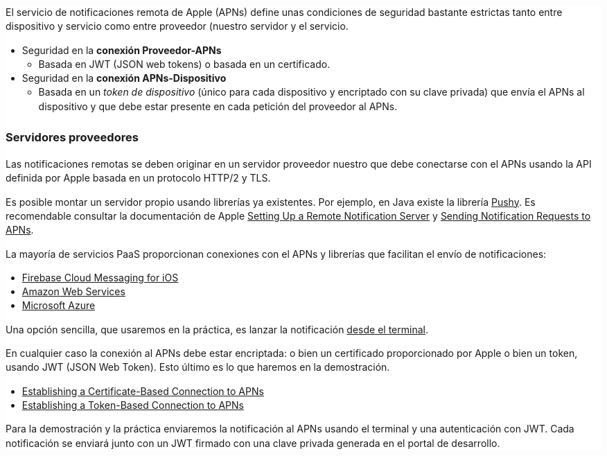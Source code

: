 El servicio de notificaciones remota de Apple (APNs) define unas
condiciones de seguridad bastante estrictas tanto entre dispositivo
y servicio como entre proveedor (nuestro servidor y el servicio.

- Seguridad en la **conexión Proveedor-APNs**
    - Basada en JWT (JSON web tokens) o basada en un certificado.
- Seguridad en la **conexión APNs-Dispositivo**
    - Basada en un _token de dispositivo_ (único para cada dispositivo
      y encriptado con su clave privada) que envía el APNs al
      dispositivo y que debe estar presente en cada petición del
      proveedor al APNs.


### Servidores proveedores ###

Las notificaciones remotas se deben originar en un servidor
proveedor nuestro que debe conectarse con el APNs usando la API
definida por Apple basada en un protocolo HTTP/2 y TLS.

Es posible montar un servidor propio usando librerías ya
existentes. Por ejemplo, en Java existe la librería
[Pushy](https://github.com/relayrides/pushy). Es recomendable
consultar la documentación de Apple [Setting Up a Remote Notification
Server](https://developer.apple.com/documentation/usernotifications/setting_up_a_remote_notification_server)
y [Sending Notification Requests to APNs](https://developer.apple.com/documentation/usernotifications/setting_up_a_remote_notification_server/sending_notification_requests_to_apns).

La mayoría de servicios PaaS proporcionan conexiones con el APNs y librerías que facilitan el envío de notificaciones:

- [Firebase Cloud Messaging for iOS](https://developers.google.com/cloud-messaging/ios/start?ver=swift)
- [Amazon Web Services](http://docs.aws.amazon.com/sns/latest/dg/mobile-push-apns.html)
- [Microsoft Azure](https://azure.microsoft.com/en-us/documentation/articles/notification-hubs-ios-get-started/)

Una opción sencilla, que usaremos en la práctica, es lanzar la
notificación [desde el terminal](https://developer.apple.com/documentation/usernotifications/sending_push_notifications_using_command-line_tools).

En cualquier caso la conexión al APNs debe estar encriptada: o bien un certificado proporcionado por Apple o bien un token, usando JWT (JSON
Web Token). Esto último es lo que haremos en la demostración.

- [Establishing a Certificate-Based Connection to APNs](https://developer.apple.com/documentation/usernotifications/setting_up_a_remote_notification_server/establishing_a_certificate-based_connection_to_apns)
- [Establishing a Token-Based Connection to APNs](https://developer.apple.com/documentation/usernotifications/setting_up_a_remote_notification_server/establishing_a_token-based_connection_to_apns)

Para la demostración y la práctica enviaremos la notificación al APNs
usando el terminal y una autenticación con JWT. Cada notificación se
enviará junto con un JWT firmado con una clave privada generada en el
portal de desarrollo.
